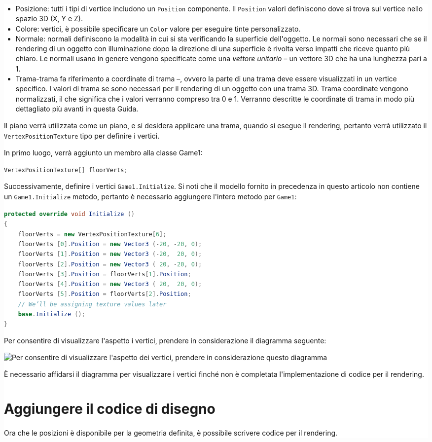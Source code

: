  - Posizione: tutti i tipi di vertice includono un `Position` componente. Il `Position` valori definiscono dove si trova sul vertice nello spazio 3D (X, Y e Z).
 - Colore: vertici, è possibile specificare un `Color` valore per eseguire tinte personalizzato.
 - Normale: normali definiscono la modalità in cui si sta verificando la superficie dell'oggetto. Le normali sono necessari che se il rendering di un oggetto con illuminazione dopo la direzione di una superficie è rivolta verso impatti che riceve quanto più chiaro. Le normali usano in genere vengono specificate come una *vettore unitario* – un vettore 3D che ha una lunghezza pari a 1.
 - Trama-trama fa riferimento a coordinate di trama –, ovvero la parte di una trama deve essere visualizzati in un vertice specifico. I valori di trama se sono necessari per il rendering di un oggetto con una trama 3D. Trama coordinate vengono normalizzati, il che significa che i valori verranno compreso tra 0 e 1. Verranno descritte le coordinate di trama in modo più dettagliato più avanti in questa Guida.

Il piano verrà utilizzata come un piano, e si desidera applicare una trama, quando si esegue il rendering, pertanto verrà utilizzato il `VertexPositionTexture` tipo per definire i vertici.

In primo luogo, verrà aggiunto un membro alla classe Game1:


```csharp
VertexPositionTexture[] floorVerts; 
```

Successivamente, definire i vertici `Game1.Initialize`. Si noti che il modello fornito in precedenza in questo articolo non contiene un `Game1.Initialize` metodo, pertanto è necessario aggiungere l'intero metodo per `Game1`:


```csharp
protected override void Initialize ()
{
    floorVerts = new VertexPositionTexture[6];
    floorVerts [0].Position = new Vector3 (-20, -20, 0);
    floorVerts [1].Position = new Vector3 (-20,  20, 0);
    floorVerts [2].Position = new Vector3 ( 20, -20, 0);
    floorVerts [3].Position = floorVerts[1].Position;
    floorVerts [4].Position = new Vector3 ( 20,  20, 0);
    floorVerts [5].Position = floorVerts[2].Position;
    // We’ll be assigning texture values later
    base.Initialize ();
}
```

Per consentire di visualizzare l'aspetto i vertici, prendere in considerazione il diagramma seguente:

![](part2-images/image6.png "Per consentire di visualizzare l'aspetto dei vertici, prendere in considerazione questo diagramma")

È necessario affidarsi il diagramma per visualizzare i vertici finché non è completata l'implementazione di codice per il rendering.


# <a name="adding-drawing-code"></a>Aggiungere il codice di disegno

Ora che le posizioni è disponibile per la geometria definita, è possibile scrivere codice per il rendering.
